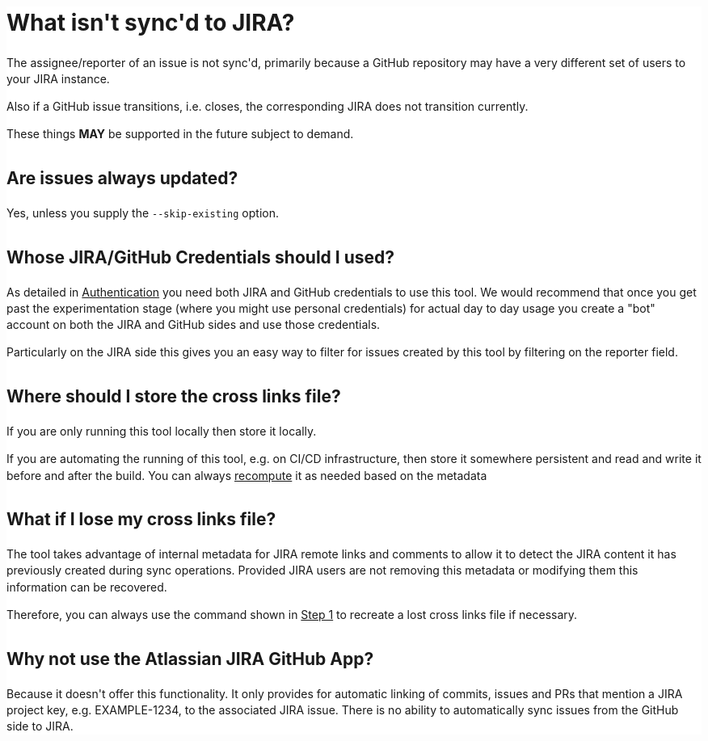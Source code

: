 # What isn't sync'd to JIRA?

The assignee/reporter of an issue is not sync'd, primarily because a GitHub repository may have a very different set of
users to your JIRA instance.

Also if a GitHub issue transitions, i.e. closes, the corresponding JIRA does not transition currently.  

These things **MAY** be supported in the future subject to demand.

## Are issues always updated?

Yes, unless you supply the `--skip-existing` option.

## Whose JIRA/GitHub Credentials should I used?

As detailed in [Authentication](#authentication) you need both JIRA and GitHub credentials to use this tool.  We would
recommend that once you get past the experimentation stage (where you might use personal credentials) for actual day to
day usage you create a "bot" account on both the JIRA and GitHub sides and use those credentials.

Particularly on the JIRA side this gives you an easy way to filter for issues created by this tool by filtering on the
reporter field.

## Where should I store the cross links file?

If you are only running this tool locally then store it locally.

If you are automating the running of this tool, e.g. on CI/CD infrastructure, then store it somewhere persistent and
read and write it before and after the build.  You can always [recompute](#what-if-i-lose-my-cross-links-file) it as
needed based on the metadata

## What if I lose my cross links file?

The tool takes advantage of internal metadata for JIRA remote links and comments to allow it to detect the JIRA content
it has previously created during sync operations.  Provided JIRA users are not removing this metadata or modifying them
this information can be recovered.

Therefore, you can always use the command shown in [Step 1](#step-1) to recreate a lost cross links file if necessary.

## Why not use the Atlassian JIRA GitHub App?

Because it doesn't offer this functionality.  It only provides for automatic linking of commits, issues and PRs that
mention a JIRA project key, e.g. EXAMPLE-1234, to the associated JIRA issue.  There is no ability to automatically sync
issues from the GitHub side to JIRA.
